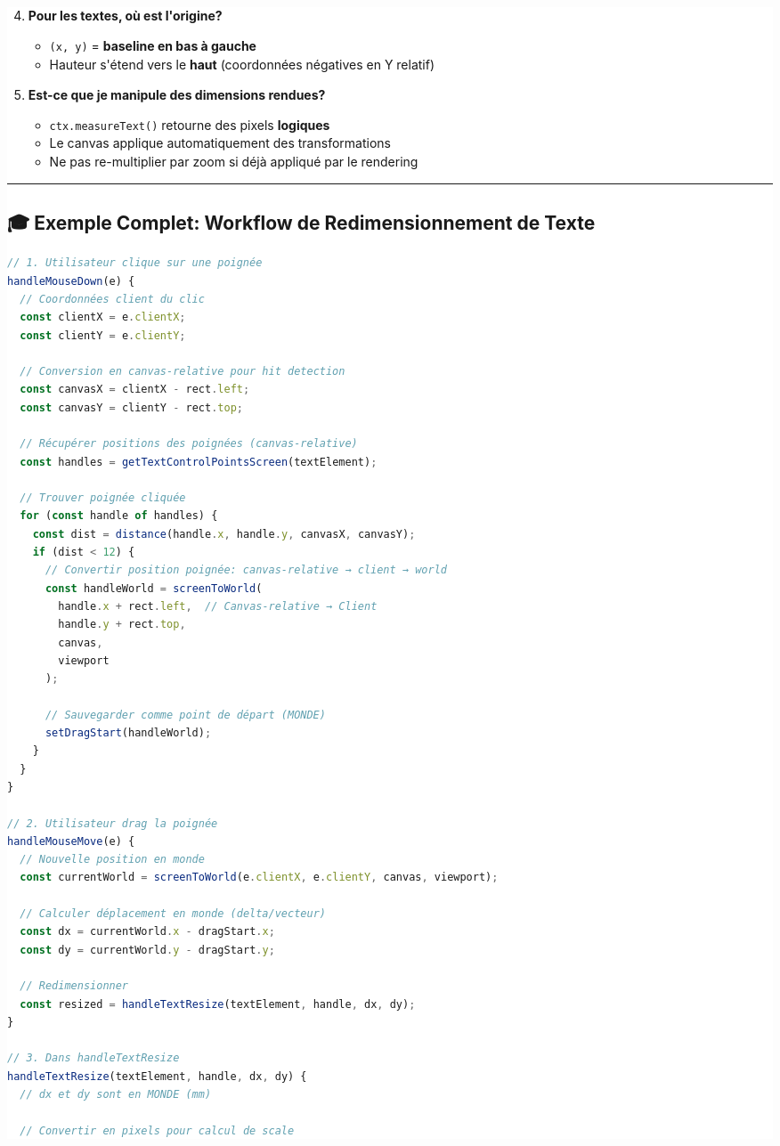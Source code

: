 4. **Pour les textes, où est l'origine?**
   - `(x, y)` = **baseline en bas à gauche**
   - Hauteur s'étend vers le **haut** (coordonnées négatives en Y relatif)

5. **Est-ce que je manipule des dimensions rendues?**
   - `ctx.measureText()` retourne des pixels **logiques**
   - Le canvas applique automatiquement des transformations
   - Ne pas re-multiplier par zoom si déjà appliqué par le rendering

---

## 🎓 Exemple Complet: Workflow de Redimensionnement de Texte

```javascript
// 1. Utilisateur clique sur une poignée
handleMouseDown(e) {
  // Coordonnées client du clic
  const clientX = e.clientX;
  const clientY = e.clientY;
  
  // Conversion en canvas-relative pour hit detection
  const canvasX = clientX - rect.left;
  const canvasY = clientY - rect.top;
  
  // Récupérer positions des poignées (canvas-relative)
  const handles = getTextControlPointsScreen(textElement);
  
  // Trouver poignée cliquée
  for (const handle of handles) {
    const dist = distance(handle.x, handle.y, canvasX, canvasY);
    if (dist < 12) {
      // Convertir position poignée: canvas-relative → client → world
      const handleWorld = screenToWorld(
        handle.x + rect.left,  // Canvas-relative → Client
        handle.y + rect.top,
        canvas,
        viewport
      );
      
      // Sauvegarder comme point de départ (MONDE)
      setDragStart(handleWorld);
    }
  }
}

// 2. Utilisateur drag la poignée
handleMouseMove(e) {
  // Nouvelle position en monde
  const currentWorld = screenToWorld(e.clientX, e.clientY, canvas, viewport);
  
  // Calculer déplacement en monde (delta/vecteur)
  const dx = currentWorld.x - dragStart.x;
  const dy = currentWorld.y - dragStart.y;
  
  // Redimensionner
  const resized = handleTextResize(textElement, handle, dx, dy);
}

// 3. Dans handleTextResize
handleTextResize(textElement, handle, dx, dy) {
  // dx et dy sont en MONDE (mm)
  
  // Convertir en pixels pour calcul de scale
```